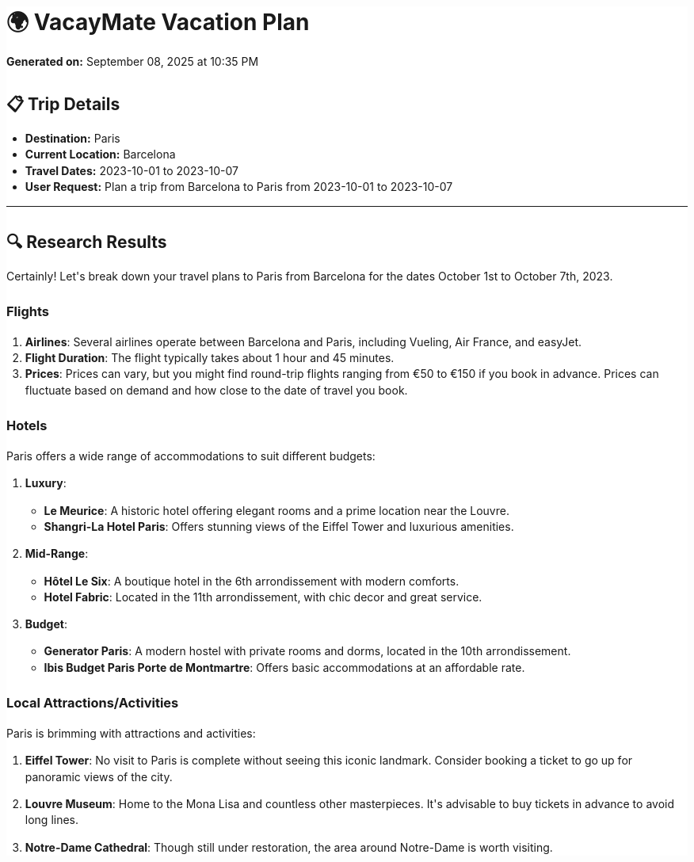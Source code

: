 # 🌍 VacayMate Vacation Plan

**Generated on:** September 08, 2025 at 10:35 PM

## 📋 Trip Details
- **Destination:** Paris
- **Current Location:** Barcelona
- **Travel Dates:** 2023-10-01 to 2023-10-07
- **User Request:** Plan a trip from Barcelona to Paris from 2023-10-01 to 2023-10-07

---

## 🔍 Research Results
Certainly! Let's break down your travel plans to Paris from Barcelona for the dates October 1st to October 7th, 2023. 

### Flights
1. **Airlines**: Several airlines operate between Barcelona and Paris, including Vueling, Air France, and easyJet.
2. **Flight Duration**: The flight typically takes about 1 hour and 45 minutes.
3. **Prices**: Prices can vary, but you might find round-trip flights ranging from €50 to €150 if you book in advance. Prices can fluctuate based on demand and how close to the date of travel you book.

### Hotels
Paris offers a wide range of accommodations to suit different budgets:

1. **Luxury**:
   - **Le Meurice**: A historic hotel offering elegant rooms and a prime location near the Louvre.
   - **Shangri-La Hotel Paris**: Offers stunning views of the Eiffel Tower and luxurious amenities.

2. **Mid-Range**:
   - **Hôtel Le Six**: A boutique hotel in the 6th arrondissement with modern comforts.
   - **Hotel Fabric**: Located in the 11th arrondissement, with chic decor and great service.

3. **Budget**:
   - **Generator Paris**: A modern hostel with private rooms and dorms, located in the 10th arrondissement.
   - **Ibis Budget Paris Porte de Montmartre**: Offers basic accommodations at an affordable rate.

### Local Attractions/Activities
Paris is brimming with attractions and activities:

1. **Eiffel Tower**: No visit to Paris is complete without seeing this iconic landmark. Consider booking a ticket to go up for panoramic views of the city.

2. **Louvre Museum**: Home to the Mona Lisa and countless other masterpieces. It's advisable to buy tickets in advance to avoid long lines.

3. **Notre-Dame Cathedral**: Though still under restoration, the area around Notre-Dame is worth visiting.
